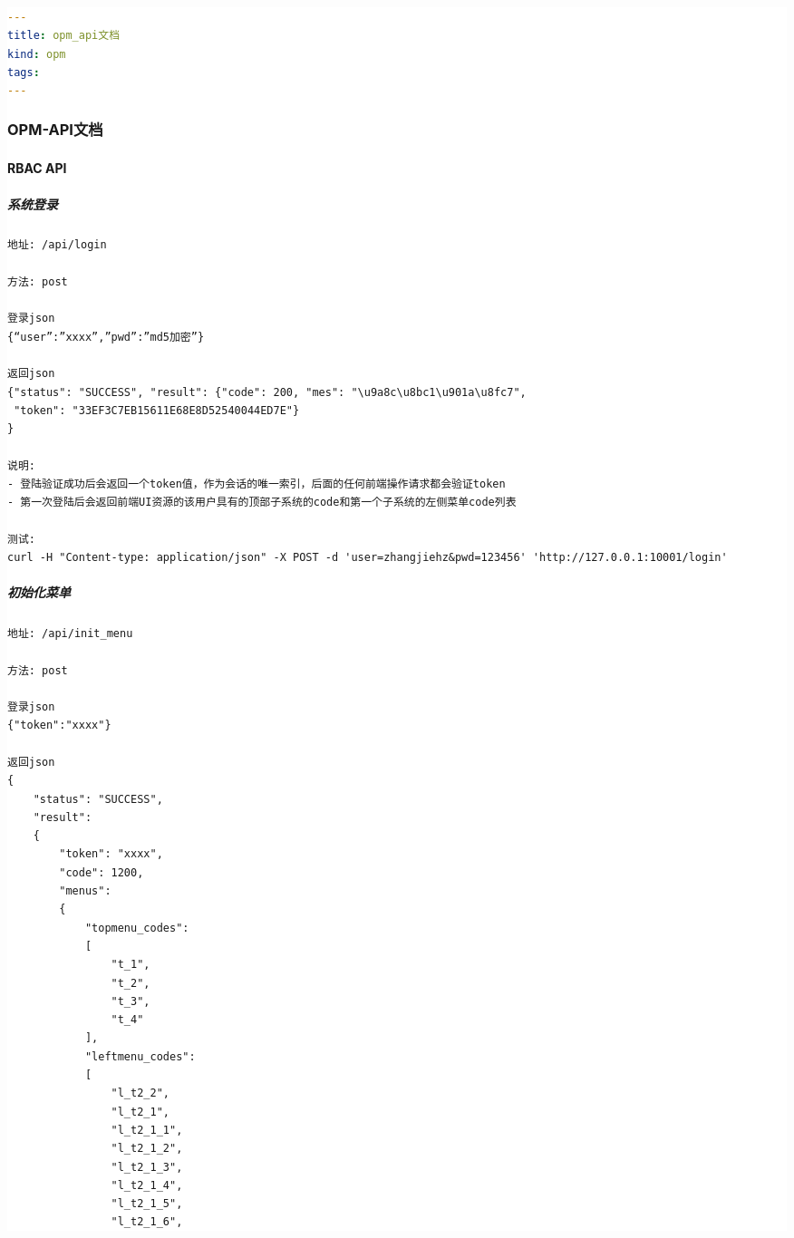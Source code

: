 ```yaml
---
title: opm_api文档
kind: opm
tags:
---
```



### OPM-API文档

#### RBAC API

##### 系统登录
    地址: /api/login

    方法: post
    
    登录json
    {“user”:”xxxx”,”pwd”:”md5加密”}

    返回json
    {"status": "SUCCESS", "result": {"code": 200, "mes": "\u9a8c\u8bc1\u901a\u8fc7",
     "token": "33EF3C7EB15611E68E8D52540044ED7E"}
    }

    说明:
    - 登陆验证成功后会返回一个token值，作为会话的唯一索引，后面的任何前端操作请求都会验证token
    - 第一次登陆后会返回前端UI资源的该用户具有的顶部子系统的code和第一个子系统的左侧菜单code列表

    测试:
    curl -H "Content-type: application/json" -X POST -d 'user=zhangjiehz&pwd=123456' 'http://127.0.0.1:10001/login'

##### 初始化菜单
    地址: /api/init_menu
    
    方法: post
    
    登录json
    {"token":"xxxx"}

    返回json
    {
        "status": "SUCCESS",
        "result":
        {
            "token": "xxxx",
            "code": 1200,
            "menus":
            {
                "topmenu_codes":
                [
                    "t_1",
                    "t_2",
                    "t_3",
                    "t_4"
                ],
                "leftmenu_codes":
                [
                    "l_t2_2",
                    "l_t2_1",
                    "l_t2_1_1",
                    "l_t2_1_2",
                    "l_t2_1_3",
                    "l_t2_1_4",
                    "l_t2_1_5",
                    "l_t2_1_6",